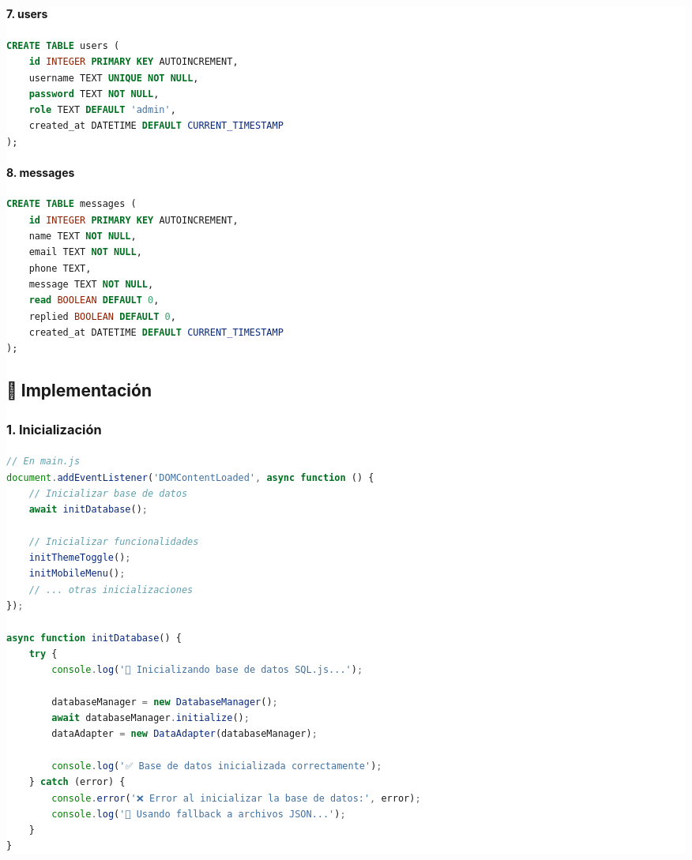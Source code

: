 #### 7. users
```sql
CREATE TABLE users (
    id INTEGER PRIMARY KEY AUTOINCREMENT,
    username TEXT UNIQUE NOT NULL,
    password TEXT NOT NULL,
    role TEXT DEFAULT 'admin',
    created_at DATETIME DEFAULT CURRENT_TIMESTAMP
);
```

#### 8. messages
```sql
CREATE TABLE messages (
    id INTEGER PRIMARY KEY AUTOINCREMENT,
    name TEXT NOT NULL,
    email TEXT NOT NULL,
    phone TEXT,
    message TEXT NOT NULL,
    read BOOLEAN DEFAULT 0,
    replied BOOLEAN DEFAULT 0,
    created_at DATETIME DEFAULT CURRENT_TIMESTAMP
);
```

## 🚀 Implementación

### 1. Inicialización

```javascript
// En main.js
document.addEventListener('DOMContentLoaded', async function () {
    // Inicializar base de datos
    await initDatabase();
    
    // Inicializar funcionalidades
    initThemeToggle();
    initMobileMenu();
    // ... otras inicializaciones
});

async function initDatabase() {
    try {
        console.log('🔄 Inicializando base de datos SQL.js...');
        
        databaseManager = new DatabaseManager();
        await databaseManager.initialize();
        dataAdapter = new DataAdapter(databaseManager);
        
        console.log('✅ Base de datos inicializada correctamente');
    } catch (error) {
        console.error('❌ Error al inicializar la base de datos:', error);
        console.log('🔄 Usando fallback a archivos JSON...');
    }
}
```
